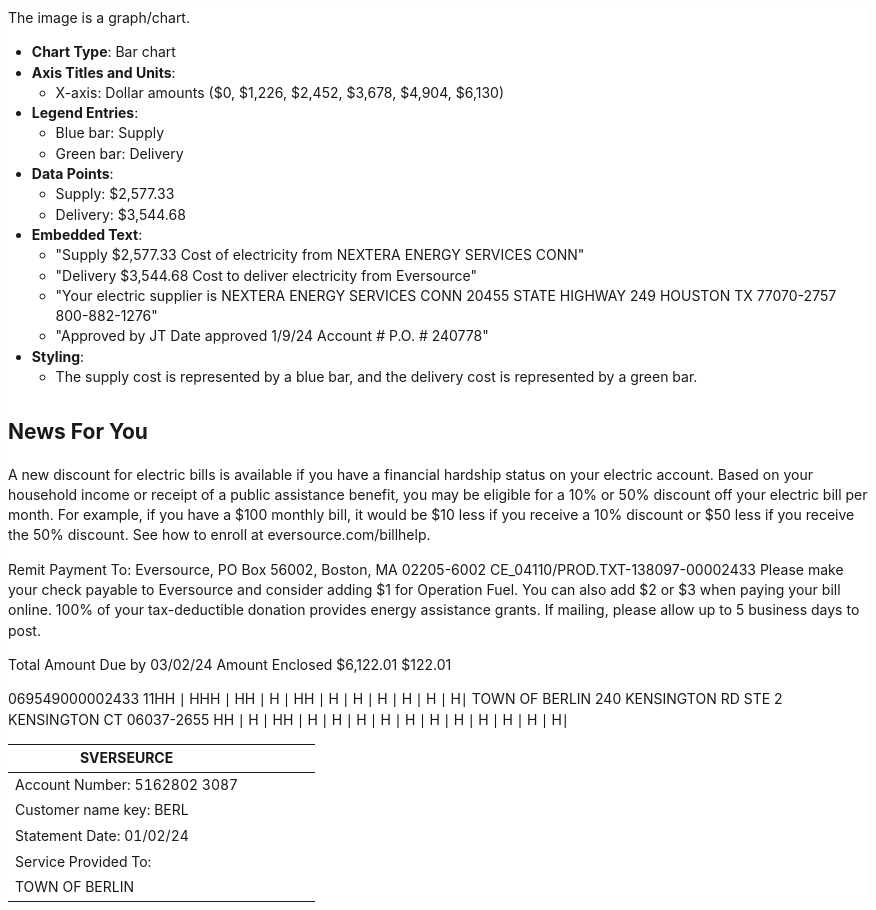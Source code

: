 The image is a graph/chart.

- **Chart Type**: Bar chart
- **Axis Titles and Units**: 
  - X-axis: Dollar amounts ($0, $1,226, $2,452, $3,678, $4,904, $6,130)
- **Legend Entries**: 
  - Blue bar: Supply
  - Green bar: Delivery
- **Data Points**:
  - Supply: $2,577.33
  - Delivery: $3,544.68
- **Embedded Text**:
  - "Supply $2,577.33 Cost of electricity from NEXTERA ENERGY SERVICES CONN"
  - "Delivery $3,544.68 Cost to deliver electricity from Eversource"
  - "Your electric supplier is NEXTERA ENERGY SERVICES CONN 20455 STATE HIGHWAY 249 HOUSTON TX 77070-2757 800-882-1276"
  - "Approved by JT Date approved 1/9/24 Account # P.O. # 240778"
- **Styling**: 
  - The supply cost is represented by a blue bar, and the delivery cost is represented by a green bar.

## News For You

A new discount for electric bills is available if you have a financial hardship status on your electric account. Based on your household income or receipt of a public assistance benefit, you may be eligible for a $10 \%$ or $50 \%$ discount off your electric bill per month. For example, if you have a $\$ 100$ monthly bill, it would be $\$ 10$ less if you receive a $10 \%$ discount or $\$ 50$ less if you receive the $50 \%$ discount. See how to enroll at eversource.com/billhelp.

Remit Payment To: Eversource, PO Box 56002, Boston, MA 02205-6002
CE_04110/PROD.TXT-138097-00002433
Please make your check payable to Eversource and consider adding $\$ 1$ for Operation Fuel.
You can also add $\$ 2$ or $\$ 3$ when paying your bill online. $100 \%$ of your tax-deductible donation provides energy assistance grants. If mailing, please allow up to 5 business days to post.

Total Amount Due
by 03/02/24
Amount Enclosed
\$6,122.01
\$122.01

069549000002433
$11 \mathrm{HH} \mid \mathrm{HH} \mathrm{H} \mid \mathrm{HH} \mid \mathrm{H} \mid \mathrm{H} \mathrm{H} \mid \mathrm{H} \mid \mathrm{H} \mid \mathrm{H} \mid \mathrm{H} \mid \mathrm{H} \mid \mathrm{H} \mid$
TOWN OF BERLIN
240 KENSINGTON RD STE 2
KENSINGTON CT 06037-2655
$\mathrm{HH} \mid \mathrm{H} \mid \mathrm{HH} \mid \mathrm{H} \mid \mathrm{H} \mid \mathrm{H} \mid \mathrm{H} \mid \mathrm{H} \mid \mathrm{H} \mid \mathrm{H} \mid \mathrm{H} \mid \mathrm{H} \mid \mathrm{H} \mid \mathrm{H} \mid$

| SVERSEURCE |  |  |  |  |  |
| --- | --- | --- | --- | --- | --- |
| Account Number: 5162802 3087 |  |  |  |  |  |
| Customer name key: BERL |  |  |  |  |  |
| Statement Date: 01/02/24 |  |  |  |  |  |
| Service Provided To: |  |  |  |  |  |
| TOWN OF BERLIN |  |  |  |  |  |
